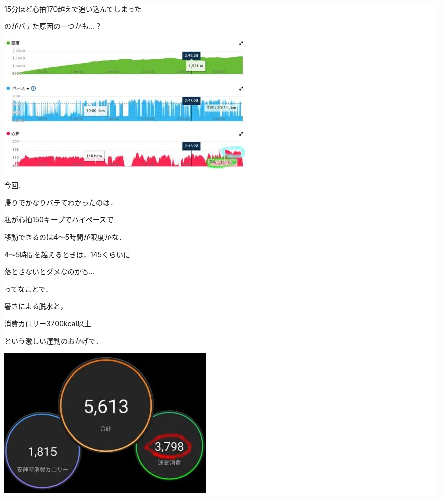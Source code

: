 15分ほど心拍170越えで追い込んてしまった


のがバテた原因の一つかも…？




![0acfbf0fcd92cb8f2adaf6bcf62e01c8.jpg](images/0acfbf0fcd92cb8f2adaf6bcf62e01c8.jpg)







今回．


帰りでかなりバテてわかったのは．


私が心拍150キープでハイペースで


移動できるのは4～5時間が限度かな．


4～5時間を越えるときは，145くらいに


落とさないとダメなのかも…





ってなことで．


暑さによる脱水と，


消費カロリー3700kcal以上


という激しい運動のおかげで．




![89c0db0074dda811f8351cee9e79a45b.jpg](images/89c0db0074dda811f8351cee9e79a45b.jpg)
